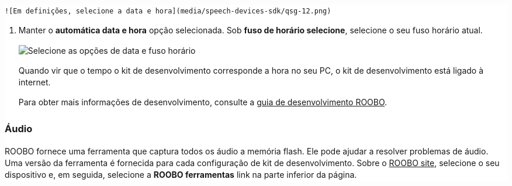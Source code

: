     ![Em definições, selecione a data e hora](media/speech-devices-sdk/qsg-12.png)

1. Manter o **automática data e hora** opção selecionada. Sob **fuso de horário selecione**, selecione o seu fuso horário atual. 

    ![Selecione as opções de data e fuso horário](media/speech-devices-sdk/qsg-13.png)

    Quando vir que o tempo o kit de desenvolvimento corresponde a hora no seu PC, o kit de desenvolvimento está ligado à internet. 
    
    Para obter mais informações de desenvolvimento, consulte a [guia de desenvolvimento ROOBO](http://dwn.roo.bo/server_upload/ddk/ROOBO%20Dev%20Kit-User%20Guide.pdf).

### <a name="audio"></a>Áudio

ROOBO fornece uma ferramenta que captura todos os áudio a memória flash. Ele pode ajudar a resolver problemas de áudio. Uma versão da ferramenta é fornecida para cada configuração de kit de desenvolvimento. Sobre o [ROOBO site](http://ddk.roobo.com/), selecione o seu dispositivo e, em seguida, selecione a **ROOBO ferramentas** link na parte inferior da página.
